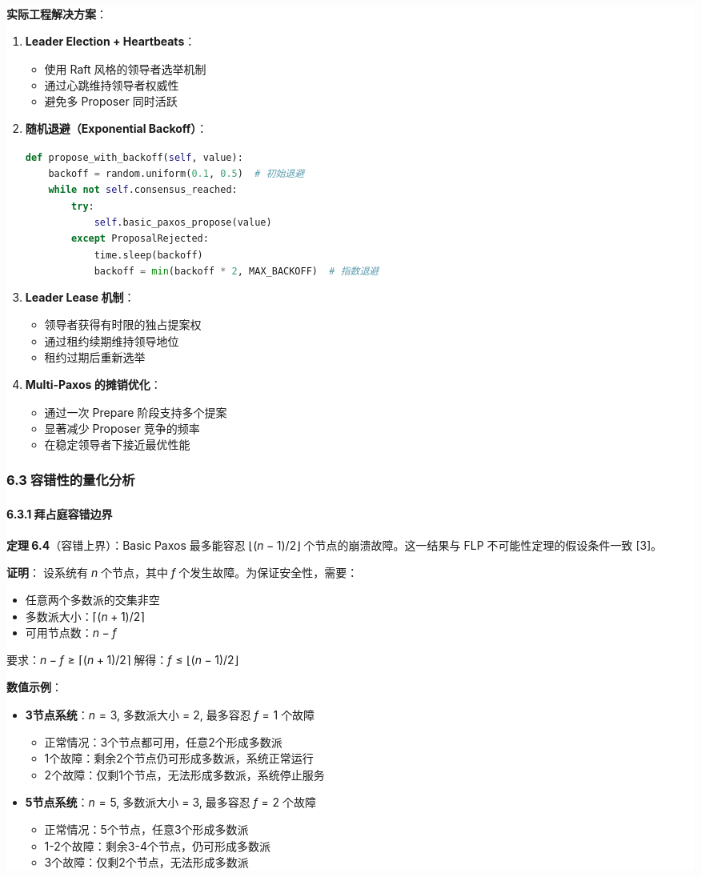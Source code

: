 **实际工程解决方案**：

1. **Leader Election + Heartbeats**：
   - 使用 Raft 风格的领导者选举机制
   - 通过心跳维持领导者权威性
   - 避免多 Proposer 同时活跃

2. **随机退避（Exponential Backoff）**：

   ```python
   def propose_with_backoff(self, value):
       backoff = random.uniform(0.1, 0.5)  # 初始退避
       while not self.consensus_reached:
           try:
               self.basic_paxos_propose(value)
           except ProposalRejected:
               time.sleep(backoff)
               backoff = min(backoff * 2, MAX_BACKOFF)  # 指数退避
   ```

3. **Leader Lease 机制**：
   - 领导者获得有时限的独占提案权
   - 通过租约续期维持领导地位
   - 租约过期后重新选举

4. **Multi-Paxos 的摊销优化**：
   - 通过一次 Prepare 阶段支持多个提案
   - 显著减少 Proposer 竞争的频率
   - 在稳定领导者下接近最优性能

### 6.3 容错性的量化分析

#### 6.3.1 拜占庭容错边界

**定理 6.4**（容错上界）：Basic Paxos 最多能容忍 $\lfloor (n-1)/2 \rfloor$ 个节点的崩溃故障。这一结果与 FLP 不可能性定理的假设条件一致 [3]。

**证明**：
设系统有 $n$ 个节点，其中 $f$ 个发生故障。为保证安全性，需要：

- 任意两个多数派的交集非空
- 多数派大小：$\lceil (n+1)/2 \rceil$
- 可用节点数：$n - f$

要求：$n - f ≥ \lceil (n+1)/2 \rceil$
解得：$f ≤ \lfloor (n-1)/2 \rfloor$

**数值示例**：

- **3节点系统**：$n = 3$, 多数派大小 = 2, 最多容忍 $f = 1$ 个故障
  - 正常情况：3个节点都可用，任意2个形成多数派
  - 1个故障：剩余2个节点仍可形成多数派，系统正常运行
  - 2个故障：仅剩1个节点，无法形成多数派，系统停止服务

- **5节点系统**：$n = 5$, 多数派大小 = 3, 最多容忍 $f = 2$ 个故障
  - 正常情况：5个节点，任意3个形成多数派
  - 1-2个故障：剩余3-4个节点，仍可形成多数派
  - 3个故障：仅剩2个节点，无法形成多数派
